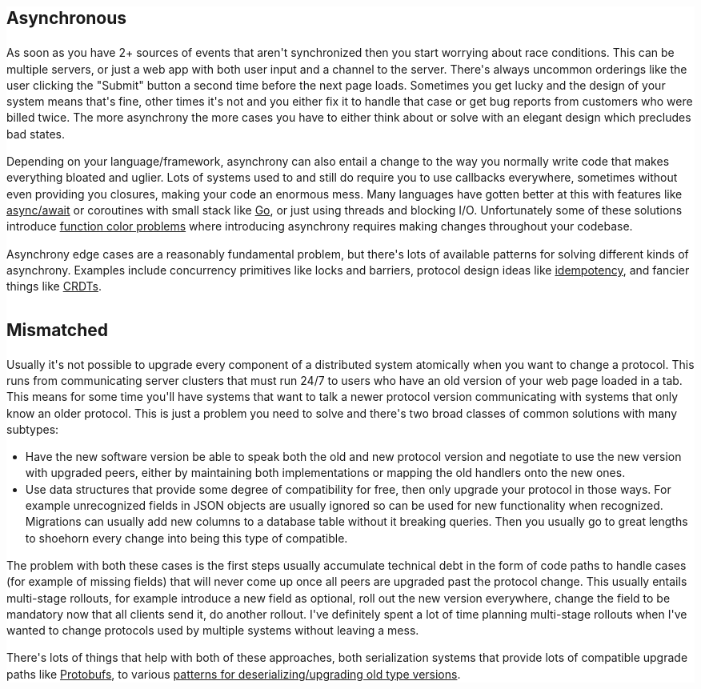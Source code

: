 ## Asynchronous

As soon as you have 2+ sources of events that aren't synchronized then you start worrying about race conditions. This can be multiple servers, or just a web app with both user input and a channel to the server. There's always uncommon orderings like the user clicking the "Submit" button a second time before the next page loads. Sometimes you get lucky and the design of your system means that's fine, other times it's not and you either fix it to handle that case or get bug reports from customers who were billed twice. The more asynchrony the more cases you have to either think about or solve with an elegant design which precludes bad states.

Depending on your language/framework, asynchrony can also entail a change to the way you normally write code that makes everything bloated and uglier. Lots of systems used to and still do require you to use callbacks everywhere, sometimes without even providing you closures, making your code an enormous mess. Many languages have gotten better at this with features like [async/await](https://en.wikipedia.org/wiki/Async/await) or coroutines with small stack like [Go](https://tour.golang.org/concurrency/1), or just using threads and blocking I/O. Unfortunately some of these solutions introduce [function color problems](https://journal.stuffwithstuff.com/2015/02/01/what-color-is-your-function/) where introducing asynchrony requires making changes throughout your codebase.

Asynchrony edge cases are a reasonably fundamental problem, but there's lots of available patterns for solving different kinds of asynchrony. Examples include concurrency primitives like locks and barriers, protocol design ideas like [idempotency](https://en.wikipedia.org/wiki/Idempotence), and fancier things like [CRDTs](https://en.wikipedia.org/wiki/Conflict-free_replicated_data_type).

## Mismatched

Usually it's not possible to upgrade every component of a distributed system atomically when you want to change a protocol. This runs from communicating server clusters that must run 24/7 to users who have an old version of your web page loaded in a tab. This means for some time you'll have systems that want to talk a newer protocol version communicating with systems that only know an older protocol. This is just a problem you need to solve and there's two broad classes of common solutions with many subtypes:

- Have the new software version be able to speak both the old and new protocol version and negotiate to use the new version with upgraded peers, either by maintaining both implementations or mapping the old handlers onto the new ones.
- Use data structures that provide some degree of compatibility for free, then only upgrade your protocol in those ways. For example unrecognized fields in JSON objects are usually ignored so can be used for new functionality when recognized. Migrations can usually add new columns to a database table without it breaking queries. Then you usually go to great lengths to shoehorn every change into being this type of compatible.

The problem with both these cases is the first steps usually accumulate technical debt in the form of code paths to handle cases (for example of missing fields) that will never come up once all peers are upgraded past the protocol change. This usually entails multi-stage rollouts, for example introduce a new field as optional, roll out the new version everywhere, change the field to be mandatory now that all clients send it, do another rollout. I've definitely spent a lot of time planning multi-stage rollouts when I've wanted to change protocols used by multiple systems without leaving a mess.

There's lots of things that help with both of these approaches, both serialization systems that provide lots of compatible upgrade paths like [Protobufs](https://developers.google.com/protocol-buffers), to various [patterns for deserializing/upgrading old type versions](https://yave.handmade.network/blogs/p/2723-how_media_molecule_does_serialization).
